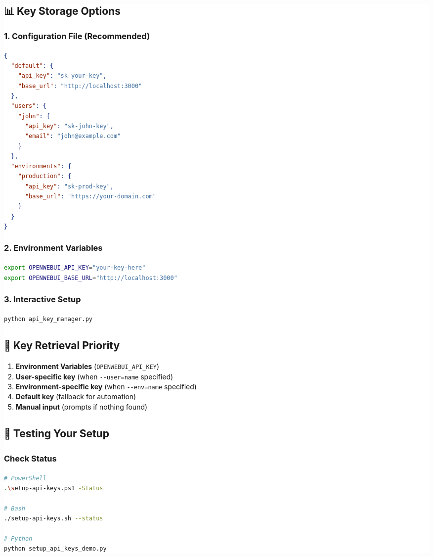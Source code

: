 ## 📊 Key Storage Options

### 1. Configuration File (Recommended)
```json
{
  "default": {
    "api_key": "sk-your-key",
    "base_url": "http://localhost:3000"
  },
  "users": {
    "john": {
      "api_key": "sk-john-key",
      "email": "john@example.com"
    }
  },
  "environments": {
    "production": {
      "api_key": "sk-prod-key",
      "base_url": "https://your-domain.com"
    }
  }
}
```

### 2. Environment Variables
```bash
export OPENWEBUI_API_KEY="your-key-here"
export OPENWEBUI_BASE_URL="http://localhost:3000"
```

### 3. Interactive Setup
```bash
python api_key_manager.py
```

## 🔄 Key Retrieval Priority

1. **Environment Variables** (`OPENWEBUI_API_KEY`)
2. **User-specific key** (when `--user=name` specified)
3. **Environment-specific key** (when `--env=name` specified)
4. **Default key** (fallback for automation)
5. **Manual input** (prompts if nothing found)

## 🧪 Testing Your Setup

### Check Status
```bash
# PowerShell
.\setup-api-keys.ps1 -Status

# Bash
./setup-api-keys.sh --status

# Python
python setup_api_keys_demo.py
```
